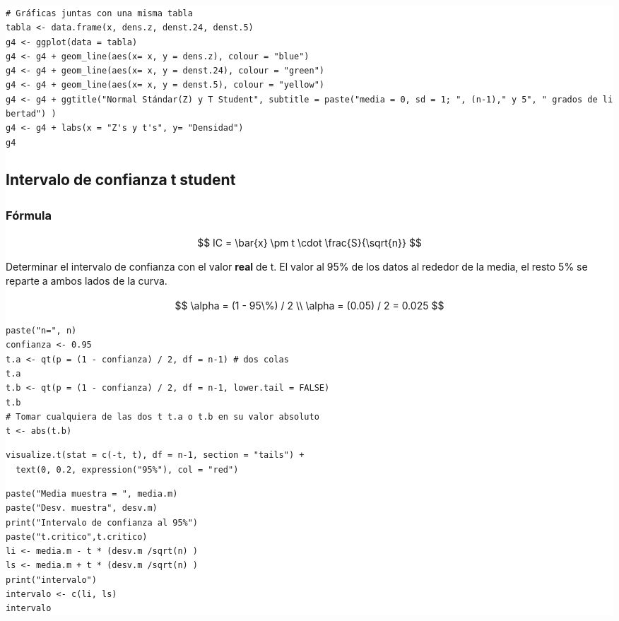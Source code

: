 ```{r}
# Gráficas juntas con una misma tabla
tabla <- data.frame(x, dens.z, denst.24, denst.5)
g4 <- ggplot(data = tabla) 
g4 <- g4 + geom_line(aes(x= x, y = dens.z), colour = "blue") 
g4 <- g4 + geom_line(aes(x= x, y = denst.24), colour = "green") 
g4 <- g4 + geom_line(aes(x= x, y = denst.5), colour = "yellow") 
g4 <- g4 + ggtitle("Normal Stándar(Z) y T Student", subtitle = paste("media = 0, sd = 1; ", (n-1)," y 5", " grados de libertad") )
g4 <- g4 + labs(x = "Z's y t's", y= "Densidad")
g4
```

## Intervalo de confianza t student

### Fórmula

$$
IC = \bar{x} \pm t \cdot \frac{S}{\sqrt{n}}
$$

Determinar el intervalo de confianza con el valor **real** de t. El
valor al 95% de los datos al rededor de la media, el resto 5% se reparte
a ambos lados de la curva.

$$
\alpha = (1 - 95\%) / 2 \\
\alpha = (0.05) / 2 = 0.025
$$

```{r}
paste("n=", n)
confianza <- 0.95
t.a <- qt(p = (1 - confianza) / 2, df = n-1) # dos colas
t.a
t.b <- qt(p = (1 - confianza) / 2, df = n-1, lower.tail = FALSE)
t.b
# Tomar cualquiera de las dos t t.a o t.b en su valor absoluto
t <- abs(t.b)
```

```{r}
visualize.t(stat = c(-t, t), df = n-1, section = "tails") +
  text(0, 0.2, expression("95%"), col = "red") 
```

```{r}
paste("Media muestra = ", media.m)
paste("Desv. muestra", desv.m)
print("Intervalo de confianza al 95%")
paste("t.critico",t.critico)
li <- media.m - t * (desv.m /sqrt(n) )
ls <- media.m + t * (desv.m /sqrt(n) )
print("intervalo")
intervalo <- c(li, ls)
intervalo
```

